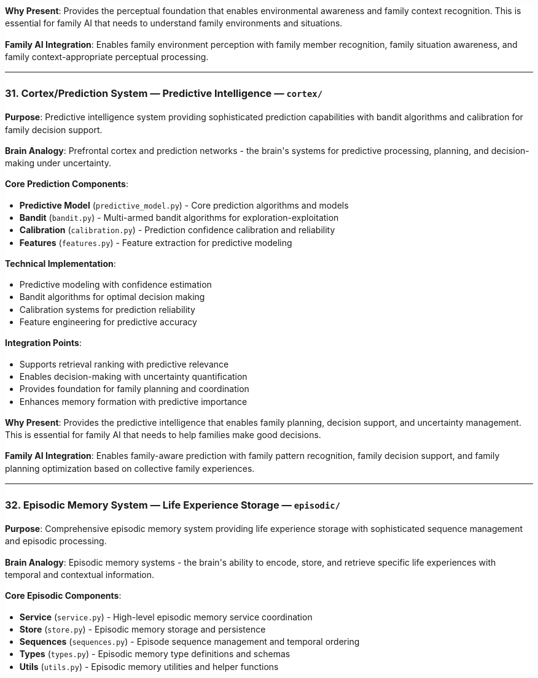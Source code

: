 **Why Present**: Provides the perceptual foundation that enables environmental awareness and family context recognition. This is essential for family AI that needs to understand family environments and situations.

**Family AI Integration**: Enables family environment perception with family member recognition, family situation awareness, and family context-appropriate perceptual processing.

---

### **31. Cortex/Prediction System — Predictive Intelligence — `cortex/`**

**Purpose**: Predictive intelligence system providing sophisticated prediction capabilities with bandit algorithms and calibration for family decision support.

**Brain Analogy**: Prefrontal cortex and prediction networks - the brain's systems for predictive processing, planning, and decision-making under uncertainty.

**Core Prediction Components**:
- **Predictive Model** (`predictive_model.py`) - Core prediction algorithms and models
- **Bandit** (`bandit.py`) - Multi-armed bandit algorithms for exploration-exploitation
- **Calibration** (`calibration.py`) - Prediction confidence calibration and reliability
- **Features** (`features.py`) - Feature extraction for predictive modeling

**Technical Implementation**:
- Predictive modeling with confidence estimation
- Bandit algorithms for optimal decision making
- Calibration systems for prediction reliability
- Feature engineering for predictive accuracy

**Integration Points**:
- Supports retrieval ranking with predictive relevance
- Enables decision-making with uncertainty quantification
- Provides foundation for family planning and coordination
- Enhances memory formation with predictive importance

**Why Present**: Provides the predictive intelligence that enables family planning, decision support, and uncertainty management. This is essential for family AI that needs to help families make good decisions.

**Family AI Integration**: Enables family-aware prediction with family pattern recognition, family decision support, and family planning optimization based on collective family experiences.

---

### **32. Episodic Memory System — Life Experience Storage — `episodic/`**

**Purpose**: Comprehensive episodic memory system providing life experience storage with sophisticated sequence management and episodic processing.

**Brain Analogy**: Episodic memory systems - the brain's ability to encode, store, and retrieve specific life experiences with temporal and contextual information.

**Core Episodic Components**:
- **Service** (`service.py`) - High-level episodic memory service coordination
- **Store** (`store.py`) - Episodic memory storage and persistence
- **Sequences** (`sequences.py`) - Episode sequence management and temporal ordering
- **Types** (`types.py`) - Episodic memory type definitions and schemas
- **Utils** (`utils.py`) - Episodic memory utilities and helper functions

